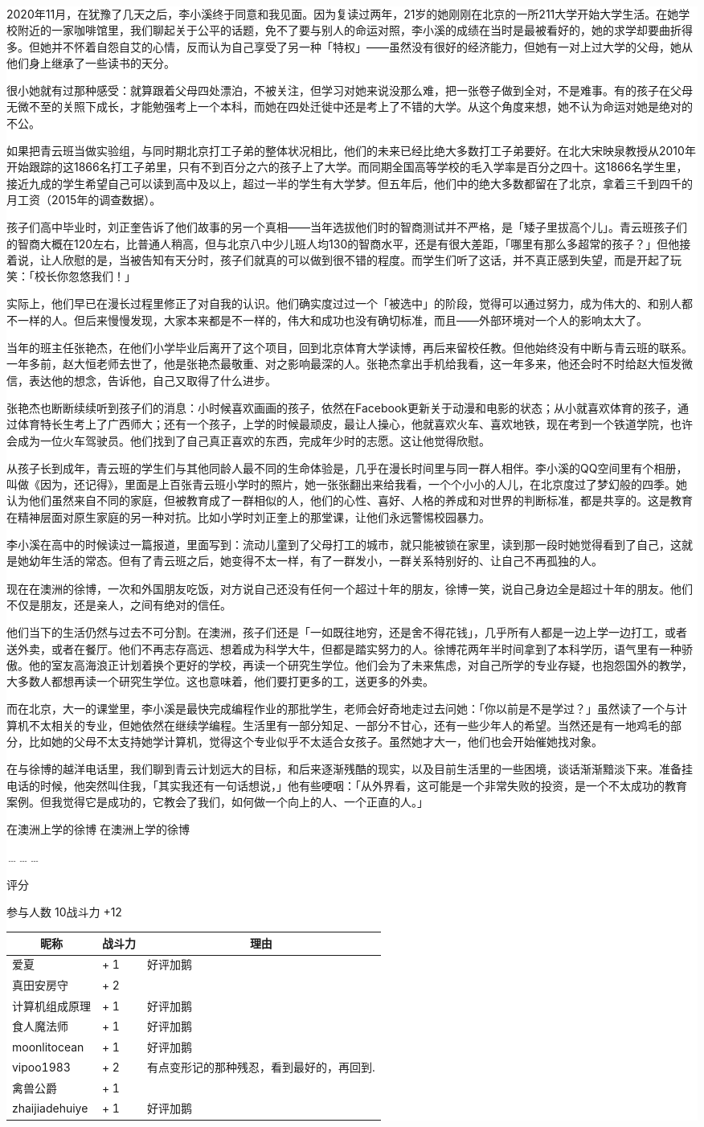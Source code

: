2020年11月，在犹豫了几天之后，李小溪终于同意和我见面。因为复读过两年，21岁的她刚刚在北京的一所211大学开始大学生活。在她学校附近的一家咖啡馆里，我们聊起关于公平的话题，免不了要与别人的命运对照，李小溪的成绩在当时是最被看好的，她的求学却要曲折得多。但她并不怀着自怨自艾的心情，反而认为自己享受了另一种「特权」——虽然没有很好的经济能力，但她有一对上过大学的父母，她从他们身上继承了一些读书的天分。

很小她就有过那种感受：就算跟着父母四处漂泊，不被关注，但学习对她来说没那么难，把一张卷子做到全对，不是难事。有的孩子在父母无微不至的关照下成长，才能勉强考上一个本科，而她在四处迁徙中还是考上了不错的大学。从这个角度来想，她不认为命运对她是绝对的不公。

如果把青云班当做实验组，与同时期北京打工子弟的整体状况相比，他们的未来已经比绝大多数打工子弟要好。在北大宋映泉教授从2010年开始跟踪的这1866名打工子弟里，只有不到百分之六的孩子上了大学。而同期全国高等学校的毛入学率是百分之四十。这1866名学生里，接近九成的学生希望自己可以读到高中及以上，超过一半的学生有大学梦。但五年后，他们中的绝大多数都留在了北京，拿着三千到四千的月工资（2015年的调查数据）。

孩子们高中毕业时，刘正奎告诉了他们故事的另一个真相——当年选拔他们时的智商测试并不严格，是「矮子里拔高个儿」。青云班孩子们的智商大概在120左右，比普通人稍高，但与北京八中少儿班人均130的智商水平，还是有很大差距，「哪里有那么多超常的孩子？」但他接着说，让人欣慰的是，当被告知有天分时，孩子们就真的可以做到很不错的程度。而学生们听了这话，并不真正感到失望，而是开起了玩笑：「校长你忽悠我们！」

实际上，他们早已在漫长过程里修正了对自我的认识。他们确实度过过一个「被选中」的阶段，觉得可以通过努力，成为伟大的、和别人都不一样的人。但后来慢慢发现，大家本来都是不一样的，伟大和成功也没有确切标准，而且——外部环境对一个人的影响太大了。

当年的班主任张艳杰，在他们小学毕业后离开了这个项目，回到北京体育大学读博，再后来留校任教。但他始终没有中断与青云班的联系。一年多前，赵大恒老师去世了，他是张艳杰最敬重、对之影响最深的人。张艳杰拿出手机给我看，这一年多来，他还会时不时给赵大恒发微信，表达他的想念，告诉他，自己又取得了什么进步。

张艳杰也断断续续听到孩子们的消息：小时候喜欢画画的孩子，依然在Facebook更新关于动漫和电影的状态；从小就喜欢体育的孩子，通过体育特长生考上了广西师大；还有一个孩子，上学的时候最顽皮，最让人操心，他就喜欢火车、喜欢地铁，现在考到一个铁道学院，也许会成为一位火车驾驶员。他们找到了自己真正喜欢的东西，完成年少时的志愿。这让他觉得欣慰。

从孩子长到成年，青云班的学生们与其他同龄人最不同的生命体验是，几乎在漫长时间里与同一群人相伴。李小溪的QQ空间里有个相册，叫做《因为，还记得》，里面是上百张青云班小学时的照片，她一张张翻出来给我看，一个个小小的人儿，在北京度过了梦幻般的四季。她认为他们虽然来自不同的家庭，但被教育成了一群相似的人，他们的心性、喜好、人格的养成和对世界的判断标准，都是共享的。这是教育在精神层面对原生家庭的另一种对抗。比如小学时刘正奎上的那堂课，让他们永远警惕校园暴力。

李小溪在高中的时候读过一篇报道，里面写到：流动儿童到了父母打工的城市，就只能被锁在家里，读到那一段时她觉得看到了自己，这就是她幼年生活的常态。但有了青云班之后，她变得不太一样，有了一群发小，一群关系特别好的、让自己不再孤独的人。

现在在澳洲的徐博，一次和外国朋友吃饭，对方说自己还没有任何一个超过十年的朋友，徐博一笑，说自己身边全是超过十年的朋友。他们不仅是朋友，还是亲人，之间有绝对的信任。

他们当下的生活仍然与过去不可分割。在澳洲，孩子们还是「一如既往地穷，还是舍不得花钱」，几乎所有人都是一边上学一边打工，或者送外卖，或者在餐厅。他们不再志存高远、想着成为科学大牛，但都是踏实努力的人。徐博花两年半时间拿到了本科学历，语气里有一种骄傲。他的室友高海浪正计划着换个更好的学校，再读一个研究生学位。他们会为了未来焦虑，对自己所学的专业存疑，也抱怨国外的教学，大多数人都想再读一个研究生学位。这也意味着，他们要打更多的工，送更多的外卖。

而在北京，大一的课堂里，李小溪是最快完成编程作业的那批学生，老师会好奇地走过去问她：「你以前是不是学过？」虽然读了一个与计算机不太相关的专业，但她依然在继续学编程。生活里有一部分知足、一部分不甘心，还有一些少年人的希望。当然还是有一地鸡毛的部分，比如她的父母不太支持她学计算机，觉得这个专业似乎不太适合女孩子。虽然她才大一，他们也会开始催她找对象。

在与徐博的越洋电话里，我们聊到青云计划远大的目标，和后来逐渐残酷的现实，以及目前生活里的一些困境，谈话渐渐黯淡下来。准备挂电话的时候，他突然叫住我，「其实我还有一句话想说，」他有些哽咽：「从外界看，这可能是一个非常失败的投资，是一个不太成功的教育案例。但我觉得它是成功的，它教会了我们，如何做一个向上的人、一个正直的人。」


在澳洲上学的徐博
在澳洲上学的徐博



﹍﹍﹍

评分





 参与人数 10战斗力 +12

|昵称|战斗力|理由|
|----|---|---|
| 爱夏| + 1|好评加鹅|
| 真田安房守| + 2||
| 计算机组成原理| + 1|好评加鹅|
| 食人魔法师| + 1|好评加鹅|
| moonlitocean| + 1|好评加鹅|
| vipoo1983| + 2|有点变形记的那种残忍，看到最好的，再回到.|
| 禽兽公爵| + 1||
| zhaijiadehuiye| + 1|好评加鹅|